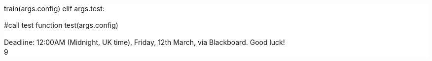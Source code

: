 train(args.config) elif​ args.test:

​#call test function test(args.config)

</div>
</div>
</div>
<div class="layoutArea">
<div class="column">
Deadline: 12:00AM (Midnight, UK time), Friday, 12th March, via Blackboard. Good luck!

</div>
</div>
<div class="layoutArea">
<div class="column">
9

</div>
</div>
</div>
</div>
